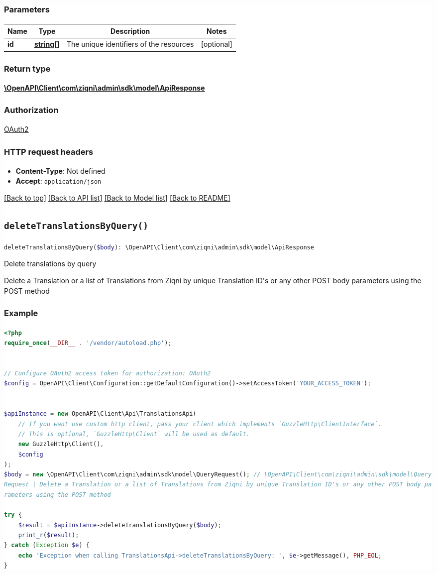 ### Parameters

| Name | Type | Description  | Notes |
| ------------- | ------------- | ------------- | ------------- |
| **id** | [**string[]**](../Model/string.md)| The unique identifiers of the resources | [optional] |

### Return type

[**\OpenAPI\Client\com\ziqni\admin\sdk\model\ApiResponse**](../Model/ApiResponse.md)

### Authorization

[OAuth2](../../README.md#OAuth2)

### HTTP request headers

- **Content-Type**: Not defined
- **Accept**: `application/json`

[[Back to top]](#) [[Back to API list]](../../README.md#endpoints)
[[Back to Model list]](../../README.md#models)
[[Back to README]](../../README.md)

## `deleteTranslationsByQuery()`

```php
deleteTranslationsByQuery($body): \OpenAPI\Client\com\ziqni\admin\sdk\model\ApiResponse
```

Delete translations by query

Delete a Translation or a list of Translations from Ziqni by unique Translation ID's or any other POST body parameters using the POST method

### Example

```php
<?php
require_once(__DIR__ . '/vendor/autoload.php');


// Configure OAuth2 access token for authorization: OAuth2
$config = OpenAPI\Client\Configuration::getDefaultConfiguration()->setAccessToken('YOUR_ACCESS_TOKEN');


$apiInstance = new OpenAPI\Client\Api\TranslationsApi(
    // If you want use custom http client, pass your client which implements `GuzzleHttp\ClientInterface`.
    // This is optional, `GuzzleHttp\Client` will be used as default.
    new GuzzleHttp\Client(),
    $config
);
$body = new \OpenAPI\Client\com\ziqni\admin\sdk\model\QueryRequest(); // \OpenAPI\Client\com\ziqni\admin\sdk\model\QueryRequest | Delete a Translation or a list of Translations from Ziqni by unique Translation ID's or any other POST body parameters using the POST method

try {
    $result = $apiInstance->deleteTranslationsByQuery($body);
    print_r($result);
} catch (Exception $e) {
    echo 'Exception when calling TranslationsApi->deleteTranslationsByQuery: ', $e->getMessage(), PHP_EOL;
}
```
